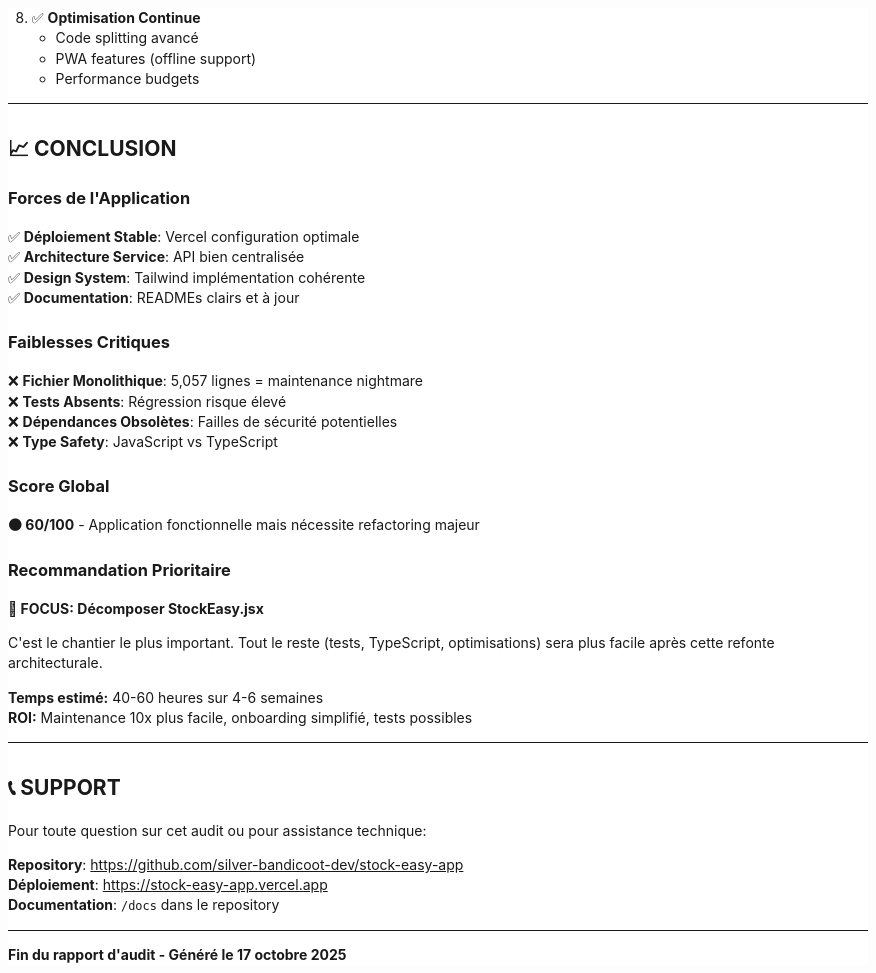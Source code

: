 8. ✅ **Optimisation Continue**
   - Code splitting avancé
   - PWA features (offline support)
   - Performance budgets

---

## 📈 CONCLUSION

### Forces de l'Application

✅ **Déploiement Stable**: Vercel configuration optimale  
✅ **Architecture Service**: API bien centralisée  
✅ **Design System**: Tailwind implémentation cohérente  
✅ **Documentation**: READMEs clairs et à jour  

### Faiblesses Critiques

❌ **Fichier Monolithique**: 5,057 lignes = maintenance nightmare  
❌ **Tests Absents**: Régression risque élevé  
❌ **Dépendances Obsolètes**: Failles de sécurité potentielles  
❌ **Type Safety**: JavaScript vs TypeScript  

### Score Global

**🟠 60/100** - Application fonctionnelle mais nécessite refactoring majeur

### Recommandation Prioritaire

**🎯 FOCUS: Décomposer StockEasy.jsx**

C'est le chantier le plus important. Tout le reste (tests, TypeScript, optimisations) sera plus facile après cette refonte architecturale.

**Temps estimé:** 40-60 heures sur 4-6 semaines  
**ROI:** Maintenance 10x plus facile, onboarding simplifié, tests possibles

---

## 📞 SUPPORT

Pour toute question sur cet audit ou pour assistance technique:

**Repository**: https://github.com/silver-bandicoot-dev/stock-easy-app  
**Déploiement**: https://stock-easy-app.vercel.app  
**Documentation**: `/docs` dans le repository

---

**Fin du rapport d'audit - Généré le 17 octobre 2025**
